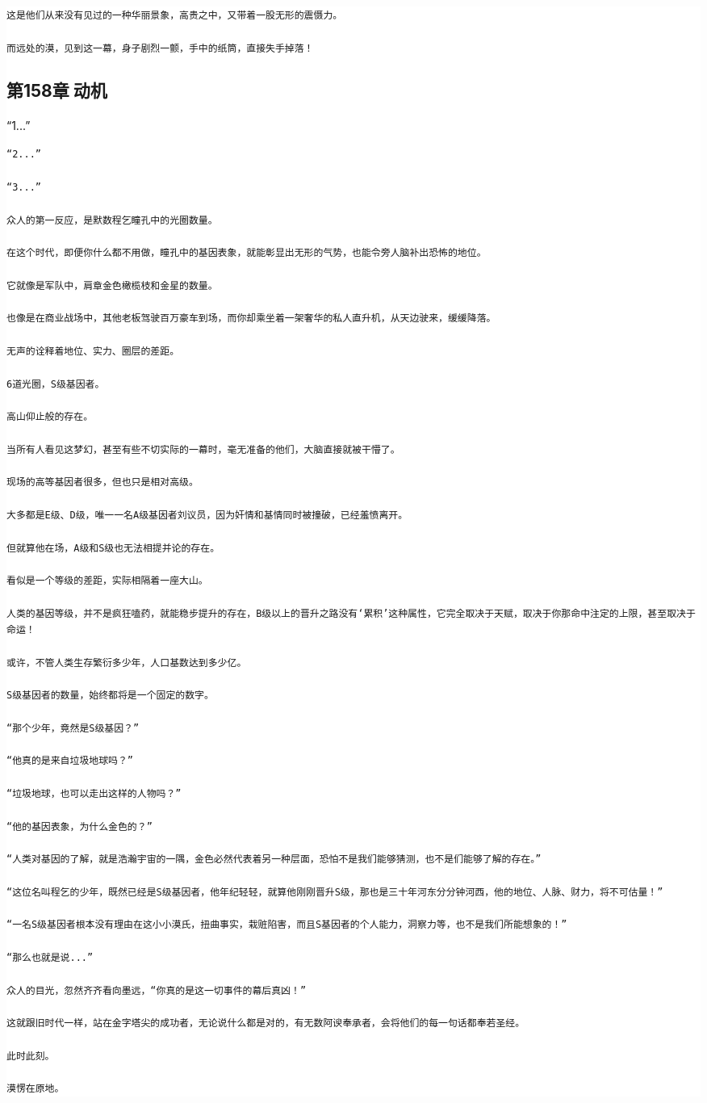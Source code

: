     这是他们从来没有见过的一种华丽景象，高贵之中，又带着一股无形的震慑力。

    而远处的漠，见到这一幕，身子剧烈一颤，手中的纸筒，直接失手掉落！

## 第158章 动机
“1...”

    “2...”

    “3...”

    众人的第一反应，是默数程乞瞳孔中的光圈数量。

    在这个时代，即便你什么都不用做，瞳孔中的基因表象，就能彰显出无形的气势，也能令旁人脑补出恐怖的地位。

    它就像是军队中，肩章金色橄榄枝和金星的数量。

    也像是在商业战场中，其他老板驾驶百万豪车到场，而你却乘坐着一架奢华的私人直升机，从天边驶来，缓缓降落。

    无声的诠释着地位、实力、圈层的差距。

    6道光圈，S级基因者。

    高山仰止般的存在。

    当所有人看见这梦幻，甚至有些不切实际的一幕时，毫无准备的他们，大脑直接就被干懵了。

    现场的高等基因者很多，但也只是相对高级。

    大多都是E级、D级，唯一一名A级基因者刘议员，因为奸情和基情同时被撞破，已经羞愤离开。

    但就算他在场，A级和S级也无法相提并论的存在。

    看似是一个等级的差距，实际相隔着一座大山。

    人类的基因等级，并不是疯狂嗑药，就能稳步提升的存在，B级以上的晋升之路没有‘累积’这种属性，它完全取决于天赋，取决于你那命中注定的上限，甚至取决于命运！

    或许，不管人类生存繁衍多少年，人口基数达到多少亿。

    S级基因者的数量，始终都将是一个固定的数字。

    “那个少年，竟然是S级基因？”

    “他真的是来自垃圾地球吗？”

    “垃圾地球，也可以走出这样的人物吗？”

    “他的基因表象，为什么金色的？”

    “人类对基因的了解，就是浩瀚宇宙的一隅，金色必然代表着另一种层面，恐怕不是我们能够猜测，也不是们能够了解的存在。”

    “这位名叫程乞的少年，既然已经是S级基因者，他年纪轻轻，就算他刚刚晋升S级，那也是三十年河东分分钟河西，他的地位、人脉、财力，将不可估量！”

    “一名S级基因者根本没有理由在这小小漠氏，扭曲事实，栽赃陷害，而且S基因者的个人能力，洞察力等，也不是我们所能想象的！”

    “那么也就是说...”

    众人的目光，忽然齐齐看向墨远，“你真的是这一切事件的幕后真凶！”

    这就跟旧时代一样，站在金字塔尖的成功者，无论说什么都是对的，有无数阿谀奉承者，会将他们的每一句话都奉若圣经。

    此时此刻。

    漠愣在原地。
